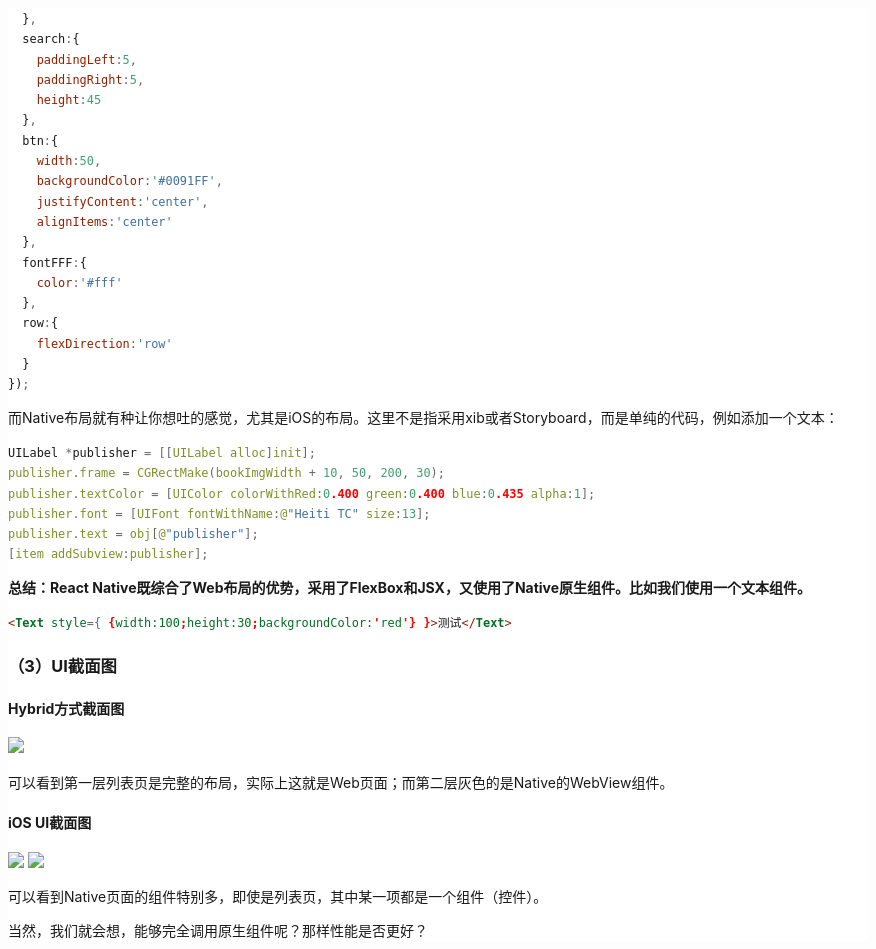 ```js
  },
  search:{
    paddingLeft:5,
    paddingRight:5,
    height:45
  },
  btn:{
    width:50,
    backgroundColor:'#0091FF',
    justifyContent:'center',
    alignItems:'center'
  },
  fontFFF:{
    color:'#fff'
  },
  row:{
    flexDirection:'row'
  }
});
```

而Native布局就有种让你想吐的感觉，尤其是iOS的布局。这里不是指采用xib或者Storyboard，而是单纯的代码，例如添加一个文本：

```c
UILabel *publisher = [[UILabel alloc]init];
publisher.frame = CGRectMake(bookImgWidth + 10, 50, 200, 30);
publisher.textColor = [UIColor colorWithRed:0.400 green:0.400 blue:0.435 alpha:1];
publisher.font = [UIFont fontWithName:@"Heiti TC" size:13];
publisher.text = obj[@"publisher"];
[item addSubview:publisher];
```

**总结：React Native既综合了Web布局的优势，采用了FlexBox和JSX，又使用了Native原生组件。比如我们使用一个文本组件。**

```html
<Text style={ {width:100;height:30;backgroundColor:'red'} }>测试</Text>
```

### （3）UI截面图

#### Hybrid方式截面图
![](http://vczero.github.io/react_native/imgs/h5-1.png)

可以看到第一层列表页是完整的布局，实际上这就是Web页面；而第二层灰色的是Native的WebView组件。

#### iOS UI截面图
![](http://vczero.github.io/react_native/imgs/ios-1.png)
![](http://vczero.github.io/react_native/imgs/ios-2.png)

可以看到Native页面的组件特别多，即使是列表页，其中某一项都是一个组件（控件）。

当然，我们就会想，能够完全调用原生组件呢？那样性能是否更好？
